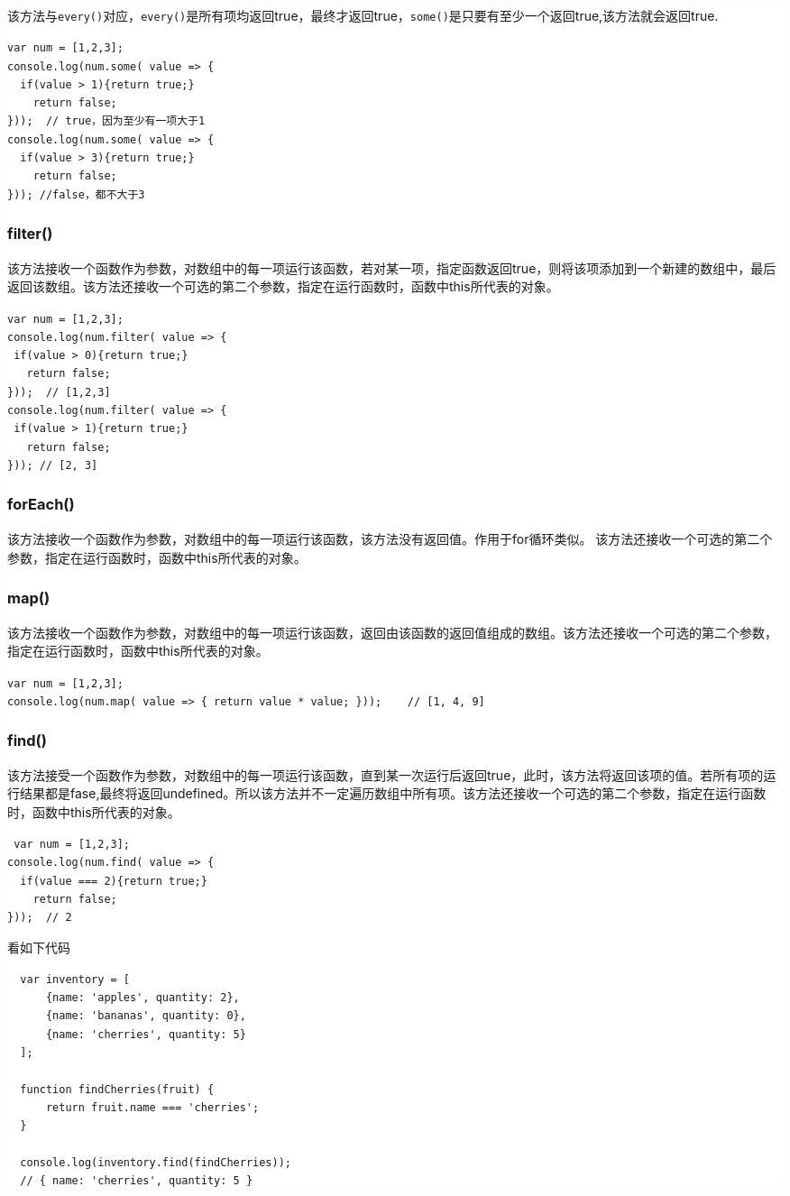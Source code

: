 该方法与``every()``对应，``every()``是所有项均返回true，最终才返回true，``some()``是只要有至少一个返回true,该方法就会返回true.
  ```
  var num = [1,2,3];
  console.log(num.some( value => {
  	if(value > 1){return true;}
      return false;
  }));  // true，因为至少有一项大于1
  console.log(num.some( value => {
  	if(value > 3){return true;}
      return false;
  })); //false，都不大于3
  ```

### filter()
该方法接收一个函数作为参数，对数组中的每一项运行该函数，若对某一项，指定函数返回true，则将该项添加到一个新建的数组中，最后返回该数组。该方法还接收一个可选的第二个参数，指定在运行函数时，函数中this所代表的对象。
   ```
  var num = [1,2,3];
  console.log(num.filter( value => {
  	if(value > 0){return true;}
      return false;
  }));  // [1,2,3]
  console.log(num.filter( value => {
  	if(value > 1){return true;}
      return false;
  })); // [2, 3]
  ```

### forEach()
该方法接收一个函数作为参数，对数组中的每一项运行该函数，该方法没有返回值。作用于for循环类似。
该方法还接收一个可选的第二个参数，指定在运行函数时，函数中this所代表的对象。

### map()
该方法接收一个函数作为参数，对数组中的每一项运行该函数，返回由该函数的返回值组成的数组。该方法还接收一个可选的第二个参数，指定在运行函数时，函数中this所代表的对象。
  ```
  var num = [1,2,3];
  console.log(num.map( value => { return value * value; })); 	// [1, 4, 9]
  ```
### find()
该方法接受一个函数作为参数，对数组中的每一项运行该函数，直到某一次运行后返回true，此时，该方法将返回该项的值。若所有项的运行结果都是fase,最终将返回undefined。所以该方法并不一定遍历数组中所有项。该方法还接收一个可选的第二个参数，指定在运行函数时，函数中this所代表的对象。
  ```
   var num = [1,2,3];
  console.log(num.find( value => {
  	if(value === 2){return true;}
      return false;
  }));  // 2
  ```
看如下代码
```
  var inventory = [
      {name: 'apples', quantity: 2},
      {name: 'bananas', quantity: 0},
      {name: 'cherries', quantity: 5}
  ];

  function findCherries(fruit) {
      return fruit.name === 'cherries';
  }

  console.log(inventory.find(findCherries));
  // { name: 'cherries', quantity: 5 }
  ```
